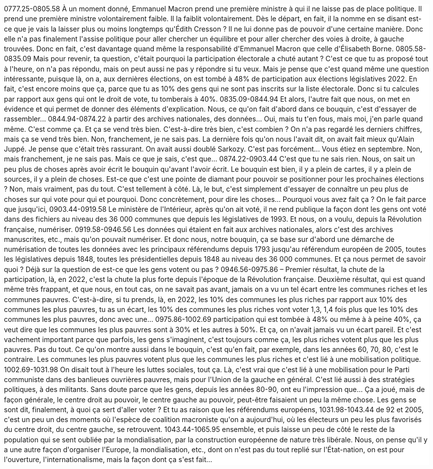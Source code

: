 0777.25-0805.58   À un moment donné, Emmanuel Macron prend une première ministre à qui il ne laisse pas de place politique. Il prend une première ministre volontairement faible. Il la faiblit volontairement. Dès le départ, en fait, il la nomme en se disant est-ce que je vais la laisser plus ou moins longtemps qu'Édith Cresson ? Il ne lui donne pas de pouvoir d'une certaine manière. Donc elle n'a pas finalement l'assise politique pour aller chercher un équilibre et pour aller chercher des voies à droite, à gauche trouvées. Donc en fait, c'est davantage quand même la responsabilité d'Emmanuel Macron que celle d'Élisabeth Borne.
0805.58-0835.09   Mais pour revenir, ta question, c'était pourquoi la participation électorale a chuté autant ? C'est ce que tu as proposé tout à l'heure, on n'a pas répondu, mais on peut aussi ne pas y répondre si tu veux. Mais je pense que c'est quand même une question intéressante, puisque là, on a, aux dernières élections, on est tombé à 48% de participation aux élections législatives 2022. En fait, c'est encore moins que ça, parce que tu as 10% des gens qui ne sont pas inscrits sur la liste électorale. Donc si tu calcules par rapport aux gens qui ont le droit de vote, tu tomberais à 40%.
0835.09-0844.94   Et alors, l'autre fait que nous, on met en évidence et qui permet de donner des éléments d'explication. Nous, ce qu'on fait d'abord dans ce bouquin, c'est d'essayer de rassembler...
0844.94-0874.22   à partir des archives nationales, des données... Oui, mais tu t'en fous, mais moi, j'en parle quand même. C'est comme ça. Et ça se vend très bien. C'est-à-dire très bien, c'est combien ? On n'a pas regardé les derniers chiffres, mais ça se vend très bien. Non, franchement, je ne sais pas. La dernière fois qu'on nous l'avait dit, on avait fait mieux qu'Alain Juppé. Je pense que c'était très rassurant. On avait aussi doublé Sarkozy. C'est pas forcément... Vous étiez en septembre. Non, mais franchement, je ne sais pas. Mais ce que je sais, c'est que...
0874.22-0903.44   C'est que tu ne sais rien. Nous, on sait un peu plus de choses après avoir écrit le bouquin qu'avant l'avoir écrit. Le bouquin est bien, il y a plein de cartes, il y a plein de sources, il y a plein de choses. Est-ce que c'est une pointe de diamant pour pouvoir se positionner pour les prochaines élections ? Non, mais vraiment, pas du tout. C'est tellement à côté. Là, le but, c'est simplement d'essayer de connaître un peu plus de choses sur qui vote pour qui et pourquoi. Donc concrètement, pour dire les choses... Pourquoi vous avez fait ça ? On le fait parce que jusqu'ici,
0903.44-0919.58   Le ministère de l'Intérieur, après qu'on ait voté, il ne rend publique la façon dont les gens ont voté dans des fichiers au niveau des 36 000 communes que depuis les législatives de 1993. Et nous, on a voulu, depuis la Révolution française, numériser.
0919.58-0946.56   Les données qui étaient en fait aux archives nationales, alors c'est des archives manuscrites, etc., mais qu'on pouvait numériser. Et donc nous, notre bouquin, ça se base sur d'abord une démarche de numérisation de toutes les données avec les principaux référendums depuis 1793 jusqu'au référendum européen de 2005, toutes les législatives depuis 1848, toutes les présidentielles depuis 1848 au niveau des 36 000 communes. Et ça nous permet de savoir quoi ? Déjà sur la question de est-ce que les gens votent ou pas ?
0946.56-0975.86   – Premier résultat, la chute de la participation, là, en 2022, c'est la chute la plus forte depuis l'époque de la Révolution française. Deuxième résultat, qui est quand même très frappant, et que nous, en tout cas, on ne savait pas avant, jamais on a vu un tel écart entre les communes riches et les communes pauvres. C'est-à-dire, si tu prends, là, en 2022, les 10% des communes les plus riches par rapport aux 10% des communes les plus pauvres, tu as un écart, les 10% des communes les plus riches vont voter 1,3, 1,4 fois plus que les 10% des communes les plus pauvres, donc avec une…
0975.86-1002.69   participation qui est tombée à 48% ou même à à peine 40%, ça veut dire que les communes les plus pauvres sont à 30% et les autres à 50%. Et ça, on n'avait jamais vu un écart pareil. Et c'est vachement important parce que parfois, les gens s'imaginent, c'est toujours comme ça, les plus riches votent plus que les plus pauvres. Pas du tout. Ce qu'on montre aussi dans le bouquin, c'est qu'en fait, par exemple, dans les années 60, 70, 80, c'est le contraire. Les communes les plus pauvres votent plus que les communes les plus riches et c'est lié à une mobilisation politique.
1002.69-1031.98   On disait tout à l'heure les luttes sociales, tout ça. Là, c'est vrai que c'est lié à une mobilisation pour le Parti communiste dans des banlieues ouvrières pauvres, mais pour l'Union de la gauche en général. C'est lié aussi à des stratégies politiques, à des militants. Sans doute parce que les gens, depuis les années 80-90, ont eu l'impression que... Ça a joué, mais de façon générale, le centre droit au pouvoir, le centre gauche au pouvoir, peut-être faisaient un peu la même chose. Les gens se sont dit, finalement, à quoi ça sert d'aller voter ? Et tu as raison que les référendums européens,
1031.98-1043.44   de 92 et 2005, c'est un peu un des moments où l'espèce de coalition macroniste qu'on a aujourd'hui, où les électeurs un peu les plus favorisés du centre droit, du centre gauche, se retrouvent.
1043.44-1065.95   ensemble, et puis laisse un peu de côté le reste de la population qui se sent oubliée par la mondialisation, par la construction européenne de nature très libérale. Nous, on pense qu'il y a une autre façon d'organiser l'Europe, la mondialisation, etc., dont on n'est pas du tout replié sur l'État-nation, on est pour l'ouverture, l'internationalisme, mais la façon dont ça s'est fait...